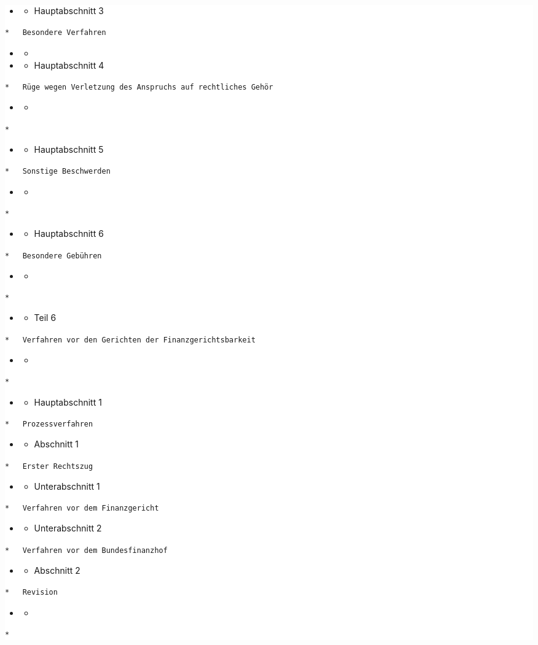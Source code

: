 *    *   Hauptabschnitt 3

    *   Besondere Verfahren


*    *

*    *   Hauptabschnitt 4

    *   Rüge wegen Verletzung des Anspruchs auf rechtliches Gehör


*    *
    *

*    *   Hauptabschnitt 5

    *   Sonstige Beschwerden


*    *
    *

*    *   Hauptabschnitt 6

    *   Besondere Gebühren


*    *
    *

*    *   Teil 6

    *   Verfahren vor den Gerichten der Finanzgerichtsbarkeit


*    *
    *

*    *   Hauptabschnitt 1

    *   Prozessverfahren


*    *   Abschnitt 1

    *   Erster Rechtszug


*    *   Unterabschnitt 1

    *   Verfahren vor dem Finanzgericht


*    *   Unterabschnitt 2

    *   Verfahren vor dem Bundesfinanzhof


*    *   Abschnitt 2

    *   Revision


*    *
    *
